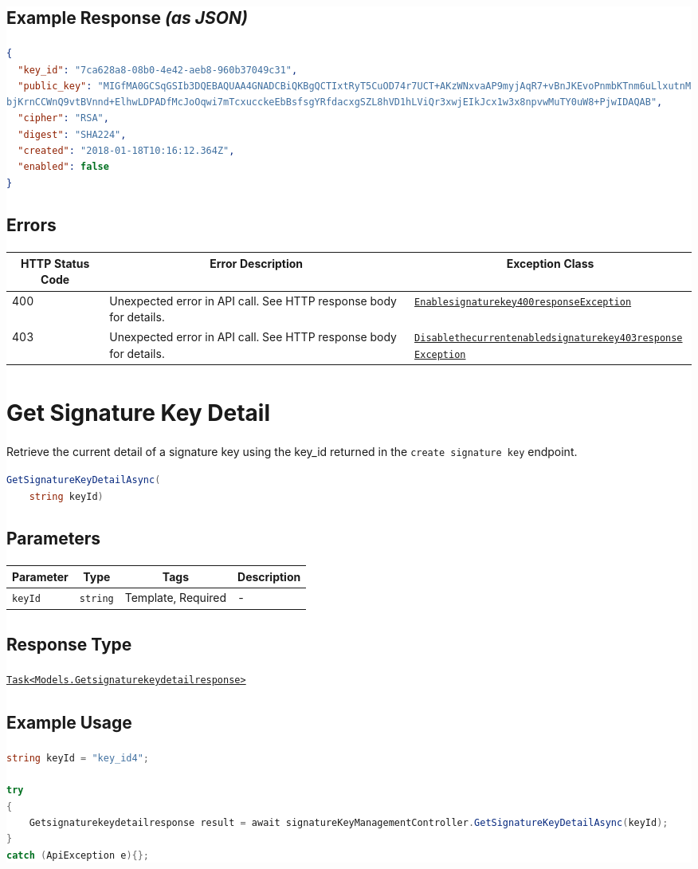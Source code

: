 ## Example Response *(as JSON)*

```json
{
  "key_id": "7ca628a8-08b0-4e42-aeb8-960b37049c31",
  "public_key": "MIGfMA0GCSqGSIb3DQEBAQUAA4GNADCBiQKBgQCTIxtRyT5CuOD74r7UCT+AKzWNxvaAP9myjAqR7+vBnJKEvoPnmbKTnm6uLlxutnMbjKrnCCWnQ9vtBVnnd+ElhwLDPADfMcJoOqwi7mTcxucckeEbBsfsgYRfdacxgSZL8hVD1hLViQr3xwjEIkJcx1w3x8npvwMuTY0uW8+PjwIDAQAB",
  "cipher": "RSA",
  "digest": "SHA224",
  "created": "2018-01-18T10:16:12.364Z",
  "enabled": false
}
```

## Errors

| HTTP Status Code | Error Description | Exception Class |
|  --- | --- | --- |
| 400 | Unexpected error in API call. See HTTP response body for details. | [`Enablesignaturekey400responseException`](../../doc/models/enablesignaturekey-400-response-exception.md) |
| 403 | Unexpected error in API call. See HTTP response body for details. | [`Disablethecurrentenabledsignaturekey403responseException`](../../doc/models/disablethecurrentenabledsignaturekey-403-response-exception.md) |


# Get Signature Key Detail

Retrieve the current detail of a signature key using the key_id returned in the `create signature key` endpoint.

```csharp
GetSignatureKeyDetailAsync(
    string keyId)
```

## Parameters

| Parameter | Type | Tags | Description |
|  --- | --- | --- | --- |
| `keyId` | `string` | Template, Required | - |

## Response Type

[`Task<Models.Getsignaturekeydetailresponse>`](../../doc/models/getsignaturekeydetailresponse.md)

## Example Usage

```csharp
string keyId = "key_id4";

try
{
    Getsignaturekeydetailresponse result = await signatureKeyManagementController.GetSignatureKeyDetailAsync(keyId);
}
catch (ApiException e){};
```
